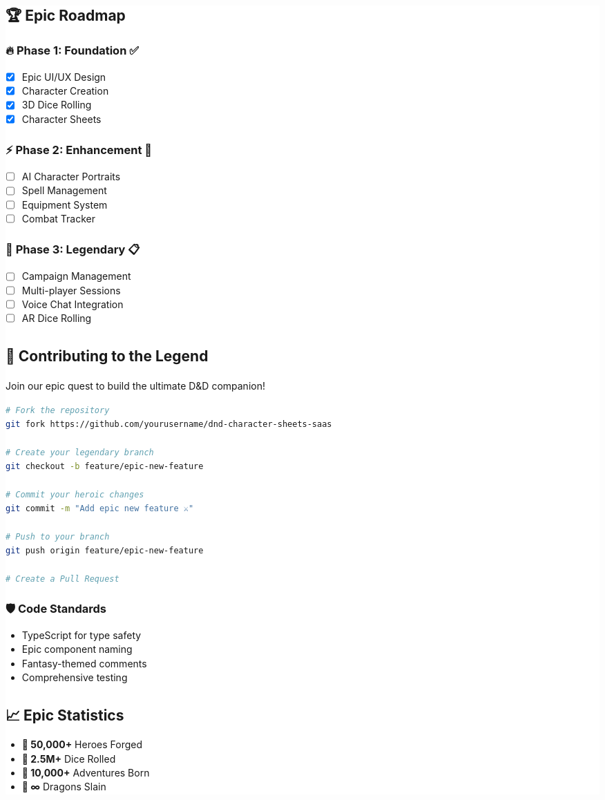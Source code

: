## 🏆 **Epic Roadmap**

### 🔥 **Phase 1: Foundation** ✅
- [x] Epic UI/UX Design
- [x] Character Creation
- [x] 3D Dice Rolling
- [x] Character Sheets

### ⚡ **Phase 2: Enhancement** 🚧
- [ ] AI Character Portraits
- [ ] Spell Management
- [ ] Equipment System
- [ ] Combat Tracker

### 🌟 **Phase 3: Legendary** 📋
- [ ] Campaign Management
- [ ] Multi-player Sessions
- [ ] Voice Chat Integration
- [ ] AR Dice Rolling

## 🤝 **Contributing to the Legend**

Join our epic quest to build the ultimate D&D companion!

```bash
# Fork the repository
git fork https://github.com/yourusername/dnd-character-sheets-saas

# Create your legendary branch
git checkout -b feature/epic-new-feature

# Commit your heroic changes
git commit -m "Add epic new feature ⚔️"

# Push to your branch
git push origin feature/epic-new-feature

# Create a Pull Request
```

### 🛡️ **Code Standards**
- TypeScript for type safety
- Epic component naming
- Fantasy-themed comments
- Comprehensive testing

## 📈 **Epic Statistics**

- **🏰 50,000+** Heroes Forged
- **🎲 2.5M+** Dice Rolled  
- **📜 10,000+** Adventures Born
- **🐉 ∞** Dragons Slain
